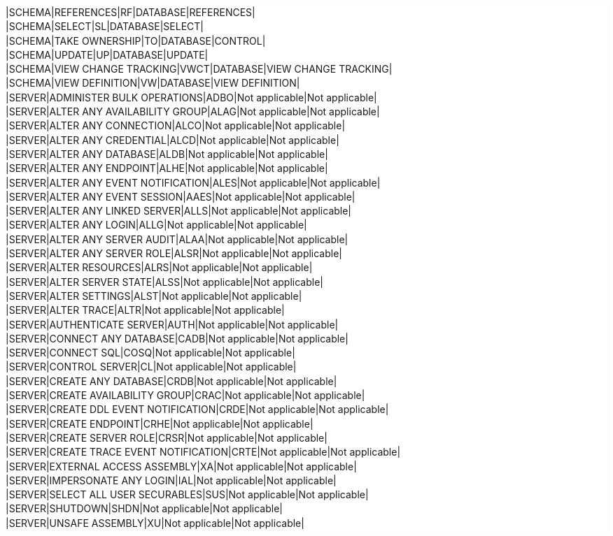 |SCHEMA|REFERENCES|RF|DATABASE|REFERENCES|  
|SCHEMA|SELECT|SL|DATABASE|SELECT|  
|SCHEMA|TAKE OWNERSHIP|TO|DATABASE|CONTROL|  
|SCHEMA|UPDATE|UP|DATABASE|UPDATE|  
|SCHEMA|VIEW CHANGE TRACKING|VWCT|DATABASE|VIEW CHANGE TRACKING|  
|SCHEMA|VIEW DEFINITION|VW|DATABASE|VIEW DEFINITION|  
|SERVER|ADMINISTER BULK OPERATIONS|ADBO|Not applicable|Not applicable|  
|SERVER|ALTER ANY AVAILABILITY GROUP|ALAG|Not applicable|Not applicable|  
|SERVER|ALTER ANY CONNECTION|ALCO|Not applicable|Not applicable|  
|SERVER|ALTER ANY CREDENTIAL|ALCD|Not applicable|Not applicable|  
|SERVER|ALTER ANY DATABASE|ALDB|Not applicable|Not applicable|  
|SERVER|ALTER ANY ENDPOINT|ALHE|Not applicable|Not applicable|  
|SERVER|ALTER ANY EVENT NOTIFICATION|ALES|Not applicable|Not applicable|  
|SERVER|ALTER ANY EVENT SESSION|AAES|Not applicable|Not applicable|  
|SERVER|ALTER ANY LINKED SERVER|ALLS|Not applicable|Not applicable|  
|SERVER|ALTER ANY LOGIN|ALLG|Not applicable|Not applicable|  
|SERVER|ALTER ANY SERVER AUDIT|ALAA|Not applicable|Not applicable|  
|SERVER|ALTER ANY SERVER ROLE|ALSR|Not applicable|Not applicable|  
|SERVER|ALTER RESOURCES|ALRS|Not applicable|Not applicable|  
|SERVER|ALTER SERVER STATE|ALSS|Not applicable|Not applicable|  
|SERVER|ALTER SETTINGS|ALST|Not applicable|Not applicable|  
|SERVER|ALTER TRACE|ALTR|Not applicable|Not applicable|  
|SERVER|AUTHENTICATE SERVER|AUTH|Not applicable|Not applicable|  
|SERVER|CONNECT ANY DATABASE|CADB|Not applicable|Not applicable|  
|SERVER|CONNECT SQL|COSQ|Not applicable|Not applicable|  
|SERVER|CONTROL SERVER|CL|Not applicable|Not applicable|  
|SERVER|CREATE ANY DATABASE|CRDB|Not applicable|Not applicable|  
|SERVER|CREATE AVAILABILITY GROUP|CRAC|Not applicable|Not applicable|  
|SERVER|CREATE DDL EVENT NOTIFICATION|CRDE|Not applicable|Not applicable|  
|SERVER|CREATE ENDPOINT|CRHE|Not applicable|Not applicable|  
|SERVER|CREATE SERVER ROLE|CRSR|Not applicable|Not applicable|  
|SERVER|CREATE TRACE EVENT NOTIFICATION|CRTE|Not applicable|Not applicable|  
|SERVER|EXTERNAL ACCESS ASSEMBLY|XA|Not applicable|Not applicable|  
|SERVER|IMPERSONATE ANY LOGIN|IAL|Not applicable|Not applicable|  
|SERVER|SELECT ALL USER SECURABLES|SUS|Not applicable|Not applicable|  
|SERVER|SHUTDOWN|SHDN|Not applicable|Not applicable|  
|SERVER|UNSAFE ASSEMBLY|XU|Not applicable|Not applicable|  